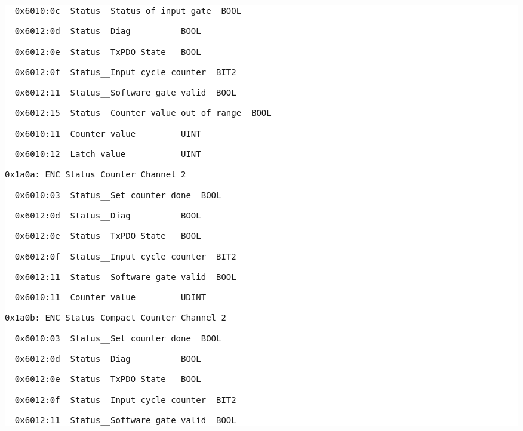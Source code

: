 </tr>
<tr>
<td colspan=2 align="left"><pre>  0x6010:0c  Status__Status of input gate  BOOL</pre></td>
</tr>
<tr>
<td colspan=2 align="left"><pre>  0x6012:0d  Status__Diag          BOOL</pre></td>
</tr>
<tr>
<td colspan=2 align="left"><pre>  0x6012:0e  Status__TxPDO State   BOOL</pre></td>
</tr>
<tr>
<td colspan=2 align="left"><pre>  0x6012:0f  Status__Input cycle counter  BIT2</pre></td>
</tr>
<tr>
<td colspan=2 align="left"><pre>  0x6012:11  Status__Software gate valid  BOOL</pre></td>
</tr>
<tr>
<td colspan=2 align="left"><pre>  0x6012:15  Status__Counter value out of range  BOOL</pre></td>
</tr>
<tr>
<td colspan=2 align="left"><pre>  0x6010:11  Counter value         UINT</pre></td>
</tr>
<tr>
<td colspan=2 align="left"><pre>  0x6010:12  Latch value           UINT</pre></td>
</tr>
<tr>
<td colspan=2 align="left"><pre>0x1a0a: ENC Status Counter Channel 2</pre></td>
</tr>
<tr>
<td colspan=2 align="left"><pre>  0x6010:03  Status__Set counter done  BOOL</pre></td>
</tr>
<tr>
<td colspan=2 align="left"><pre>  0x6012:0d  Status__Diag          BOOL</pre></td>
</tr>
<tr>
<td colspan=2 align="left"><pre>  0x6012:0e  Status__TxPDO State   BOOL</pre></td>
</tr>
<tr>
<td colspan=2 align="left"><pre>  0x6012:0f  Status__Input cycle counter  BIT2</pre></td>
</tr>
<tr>
<td colspan=2 align="left"><pre>  0x6012:11  Status__Software gate valid  BOOL</pre></td>
</tr>
<tr>
<td colspan=2 align="left"><pre>  0x6010:11  Counter value         UDINT</pre></td>
</tr>
<tr>
<td colspan=2 align="left"><pre>0x1a0b: ENC Status Compact Counter Channel 2</pre></td>
</tr>
<tr>
<td colspan=2 align="left"><pre>  0x6010:03  Status__Set counter done  BOOL</pre></td>
</tr>
<tr>
<td colspan=2 align="left"><pre>  0x6012:0d  Status__Diag          BOOL</pre></td>
</tr>
<tr>
<td colspan=2 align="left"><pre>  0x6012:0e  Status__TxPDO State   BOOL</pre></td>
</tr>
<tr>
<td colspan=2 align="left"><pre>  0x6012:0f  Status__Input cycle counter  BIT2</pre></td>
</tr>
<tr>
<td colspan=2 align="left"><pre>  0x6012:11  Status__Software gate valid  BOOL</pre></td>
</tr>